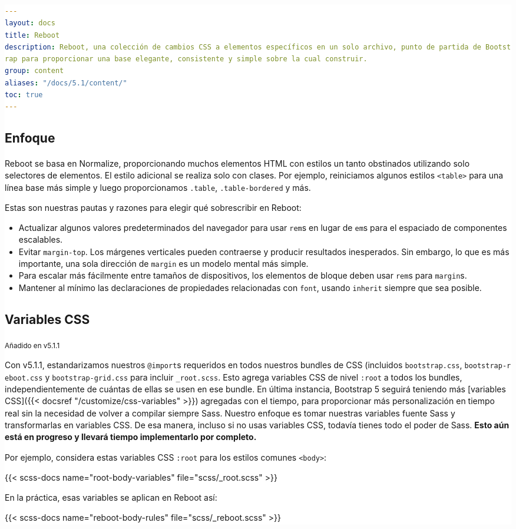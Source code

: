 ```yaml
---
layout: docs
title: Reboot
description: Reboot, una colección de cambios CSS a elementos específicos en un solo archivo, punto de partida de Bootstrap para proporcionar una base elegante, consistente y simple sobre la cual construir.
group: content
aliases: "/docs/5.1/content/"
toc: true
---
```


## Enfoque

Reboot se basa en Normalize, proporcionando muchos elementos HTML con estilos un tanto obstinados utilizando solo selectores de elementos. El estilo adicional se realiza solo con clases. Por ejemplo, reiniciamos algunos estilos `<table>` para una línea base más simple y luego proporcionamos `.table`, `.table-bordered` y más.

Estas son nuestras pautas y razones para elegir qué sobrescribir en Reboot:

- Actualizar algunos valores predeterminados del navegador para usar `rem`s en lugar de `em`s para el espaciado de componentes escalables.
- Evitar `margin-top`. Los márgenes verticales pueden contraerse y producir resultados inesperados. Sin embargo, lo que es más importante, una sola dirección de `margin` es un modelo mental más simple.
- Para escalar más fácilmente entre tamaños de dispositivos, los elementos de bloque deben usar `rem`s para `margin`s.
- Mantener al mínimo las declaraciones de propiedades relacionadas con `font`, usando `inherit` siempre que sea posible.

## Variables CSS

<small class="d-inline-flex px-2 py-1 font-monospace text-muted border rounded-3">Añadido en v5.1.1</small>

Con v5.1.1, estandarizamos nuestros `@import`s requeridos en todos nuestros bundles de CSS (incluidos `bootstrap.css`, `bootstrap-reboot.css` y `bootstrap-grid.css` para incluir `_root.scss`. Esto agrega variables CSS de nivel `:root` a todos los bundles, independientemente de cuántas de ellas se usen en ese bundle. En última instancia, Bootstrap 5 seguirá teniendo más [variables CSS]({{< docsref "/customize/css-variables" >}}) agregadas con el tiempo, para proporcionar más personalización en tiempo real sin la necesidad de volver a compilar siempre Sass. Nuestro enfoque es tomar nuestras variables fuente Sass y transformarlas en variables CSS. De esa manera, incluso si no usas variables CSS, todavía tienes todo el poder de Sass. **Esto aún está en progreso y llevará tiempo implementarlo por completo.**

Por ejemplo, considera estas variables CSS `:root` para los estilos comunes `<body>`:

{{< scss-docs name="root-body-variables" file="scss/_root.scss" >}}

En la práctica, esas variables se aplican en Reboot así:

{{< scss-docs name="reboot-body-rules" file="scss/_reboot.scss" >}}
